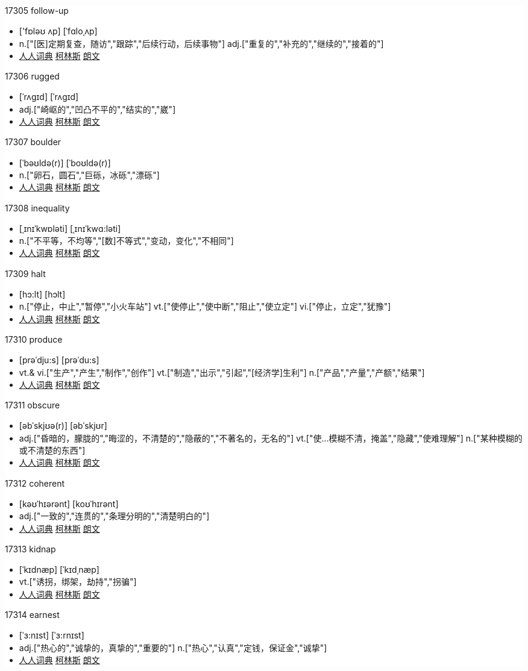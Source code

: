 17305 follow-up 
- ['fɒləʊ ʌp]  [ˈfɑloˌʌp] 
- n.["[医]定期复查，随访","跟踪","后续行动，后续事物"]  adj.["重复的","补充的","继续的","接着的"]   
- [人人词典](https://www.91dict.com/words?w=follow-up) [柯林斯](https://www.collinsdictionary.com/zh/dictionary/english/follow-up) [朗文](https://www.ldoceonline.com/dictionary/follow-up) 

17306 rugged 
- [ˈrʌgɪd]  [ˈrʌɡɪd] 
- adj.["崎岖的","凹凸不平的","结实的","崴"]   
- [人人词典](https://www.91dict.com/words?w=rugged) [柯林斯](https://www.collinsdictionary.com/zh/dictionary/english/rugged) [朗文](https://www.ldoceonline.com/dictionary/rugged) 

17307 boulder 
- [ˈbəʊldə(r)]  [ˈboʊldə(r)] 
- n.["卵石，圆石","巨砾，冰砾","漂砾"]   
- [人人词典](https://www.91dict.com/words?w=boulder) [柯林斯](https://www.collinsdictionary.com/zh/dictionary/english/boulder) [朗文](https://www.ldoceonline.com/dictionary/boulder) 

17308 inequality 
- [ˌɪnɪˈkwɒləti]  [ˌɪnɪˈkwɑ:ləti] 
- n.["不平等，不均等","[数]不等式","变动，变化","不相同"]   
- [人人词典](https://www.91dict.com/words?w=inequality) [柯林斯](https://www.collinsdictionary.com/zh/dictionary/english/inequality) [朗文](https://www.ldoceonline.com/dictionary/inequality) 

17309 halt 
- [hɔ:lt]  [hɔlt] 
- n.["停止，中止","暂停","小火车站"]  vt.["使停止","使中断","阻止","使立定"]  vi.["停止，立定","犹豫"]   
- [人人词典](https://www.91dict.com/words?w=halt) [柯林斯](https://www.collinsdictionary.com/zh/dictionary/english/halt) [朗文](https://www.ldoceonline.com/dictionary/halt) 

17310 produce 
- [prəˈdju:s]  [prəˈdu:s] 
- vt.& vi.["生产","产生","制作","创作"]  vt.["制造","出示","引起","[经济学]生利"]  n.["产品","产量","产额","结果"]   
- [人人词典](https://www.91dict.com/words?w=produce) [柯林斯](https://www.collinsdictionary.com/zh/dictionary/english/produce) [朗文](https://www.ldoceonline.com/dictionary/produce) 

17311 obscure 
- [əbˈskjʊə(r)]  [əbˈskjʊr] 
- adj.["昏暗的，朦胧的","晦涩的，不清楚的","隐蔽的","不著名的，无名的"]  vt.["使…模糊不清，掩盖","隐藏","使难理解"]  n.["某种模糊的或不清楚的东西"]   
- [人人词典](https://www.91dict.com/words?w=obscure) [柯林斯](https://www.collinsdictionary.com/zh/dictionary/english/obscure) [朗文](https://www.ldoceonline.com/dictionary/obscure) 

17312 coherent 
- [kəʊˈhɪərənt]  [koʊˈhɪrənt] 
- adj.["一致的","连贯的","条理分明的","清楚明白的"]   
- [人人词典](https://www.91dict.com/words?w=coherent) [柯林斯](https://www.collinsdictionary.com/zh/dictionary/english/coherent) [朗文](https://www.ldoceonline.com/dictionary/coherent) 

17313 kidnap 
- [ˈkɪdnæp]  [ˈkɪdˌnæp] 
- vt.["诱拐，绑架，劫持","拐骗"]   
- [人人词典](https://www.91dict.com/words?w=kidnap) [柯林斯](https://www.collinsdictionary.com/zh/dictionary/english/kidnap) [朗文](https://www.ldoceonline.com/dictionary/kidnap) 

17314 earnest 
- [ˈɜ:nɪst]  [ˈɜ:rnɪst] 
- adj.["热心的","诚挚的，真挚的","重要的"]  n.["热心","认真","定钱，保证金","诚挚"]   
- [人人词典](https://www.91dict.com/words?w=earnest) [柯林斯](https://www.collinsdictionary.com/zh/dictionary/english/earnest) [朗文](https://www.ldoceonline.com/dictionary/earnest) 
